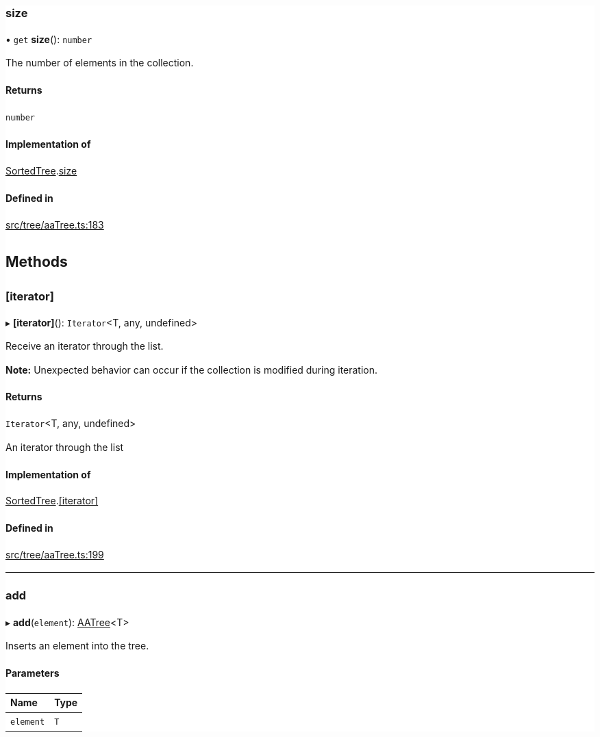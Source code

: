 ### size

• `get` **size**(): `number`

The number of elements in the collection.

#### Returns

`number`

#### Implementation of

[SortedTree](../interfaces/sortedtree.md).[size](../interfaces/sortedtree.md#size)

#### Defined in

[src/tree/aaTree.ts:183](https://github.com/havelessbemore/dastal/blob/02d2e5c/src/tree/aaTree.ts#L183)

## Methods

### [iterator]

▸ **[iterator]**(): `Iterator`<T, any, undefined\>

Receive an iterator through the list.

**Note:** Unexpected behavior can occur if the collection is modified during iteration.

#### Returns

`Iterator`<T, any, undefined\>

An iterator through the list

#### Implementation of

[SortedTree](../interfaces/sortedtree.md).[[iterator]](../interfaces/sortedtree.md#[iterator])

#### Defined in

[src/tree/aaTree.ts:199](https://github.com/havelessbemore/dastal/blob/02d2e5c/src/tree/aaTree.ts#L199)

___

### add

▸ **add**(`element`): [AATree](aatree.md)<T\>

Inserts an element into the tree.

#### Parameters

| Name | Type |
| :------ | :------ |
| `element` | `T` |
